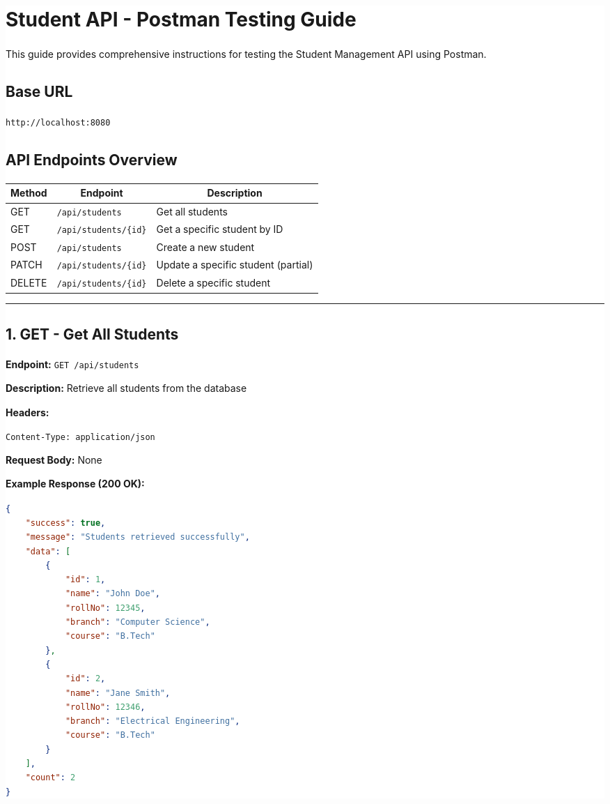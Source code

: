 # Student API - Postman Testing Guide

This guide provides comprehensive instructions for testing the Student Management API using Postman.

## Base URL
```
http://localhost:8080
```

## API Endpoints Overview

| Method | Endpoint | Description |
|--------|----------|-------------|
| GET | `/api/students` | Get all students |
| GET | `/api/students/{id}` | Get a specific student by ID |
| POST | `/api/students` | Create a new student |
| PATCH | `/api/students/{id}` | Update a specific student (partial) |
| DELETE | `/api/students/{id}` | Delete a specific student |

---

## 1. GET - Get All Students

**Endpoint:** `GET /api/students`

**Description:** Retrieve all students from the database

**Headers:**
```
Content-Type: application/json
```

**Request Body:** None

**Example Response (200 OK):**
```json
{
    "success": true,
    "message": "Students retrieved successfully",
    "data": [
        {
            "id": 1,
            "name": "John Doe",
            "rollNo": 12345,
            "branch": "Computer Science",
            "course": "B.Tech"
        },
        {
            "id": 2,
            "name": "Jane Smith",
            "rollNo": 12346,
            "branch": "Electrical Engineering",
            "course": "B.Tech"
        }
    ],
    "count": 2
}
```
